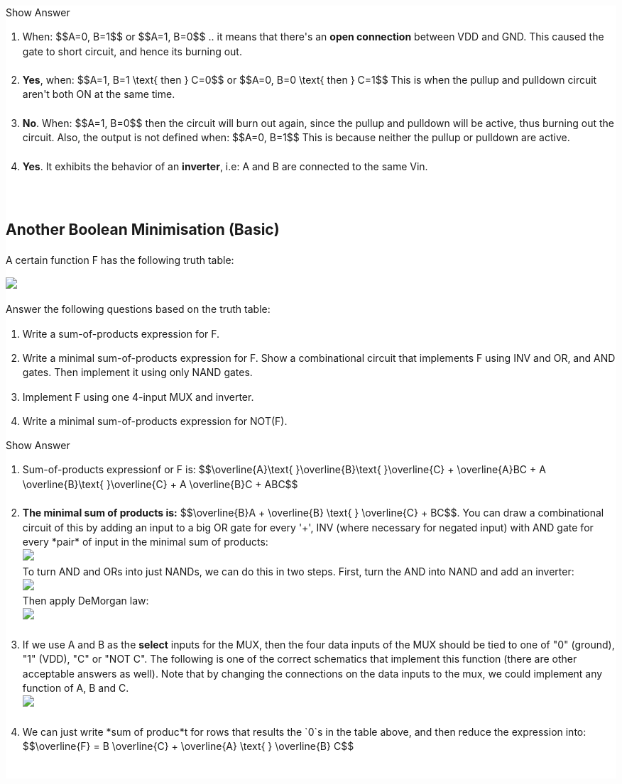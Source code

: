 
<div cursor="pointer" class="collapsible">Show Answer</div><div class="content_answer"><p>
<ol type="1">
<li> When: $$A=0, B=1$$ or $$A=1, B=0$$
.. it means that there's an <strong>open connection</strong> between VDD and GND. This caused the gate to short circuit, and hence its burning out.</li><br>
<li> <strong>Yes</strong>, when: $$A=1, B=1 \text{ then } C=0$$ or $$A=0, B=0 \text{ then } C=1$$ This is when the pullup and pulldown circuit aren't both ON at the same time.</li><br>
<li> <strong>No</strong>. When: $$A=1, B=0$$ then the circuit will burn out again, since the pullup and pulldown will be active, thus burning out the circuit. Also, the output is not defined when: $$A=0, B=1$$ This is because neither the pullup or pulldown are active.</li><br>
<li><strong>Yes</strong>. It exhibits the behavior of an <strong>inverter</strong>, i.e: A and B are connected to the same Vin.</li>
</ol>
</p>
</div><br>



## Another Boolean Minimisation (Basic)

  

A certain function F has the following truth table:

<img src="https://dropbox.com/s/klra9666sk8rcuz/Q3.png?raw=1" style="width: 40%;"  >


Answer the following questions based on the truth table:

1. Write a sum-of-products expression for F.

3. Write a minimal sum-of-products expression for F. Show a combinational circuit that implements F using INV and OR, and AND gates. Then implement it using only NAND gates.
4. Implement F using one 4-input MUX and inverter.
1. Write a minimal sum-of-products expression for NOT(F).




<div cursor="pointer" class="collapsible">Show Answer</div><div class="content_answer"><p>
<ol type="1">
<li>Sum-of-products expressionf or F is: $$\overline{A}\text{ }\overline{B}\text{ }\overline{C} + \overline{A}BC + A \overline{B}\text{ }\overline{C} + A \overline{B}C + ABC$$</li><br>
<li> <strong>The minimal sum of products is:</strong> $$\overline{B}A + \overline{B} \text{ } \overline{C} + BC$$. You can draw a combinational circuit of this by adding an input to a  big OR gate for every '+', INV (where necessary for negated input) with AND gate for every *pair* of input in the minimal sum of products:<br>
<img src="https://dropbox.com/s/39en3zjm86f3h6l/sumofpdt.png?raw=1"   >
<br>To turn AND and ORs into just NANDs, we can do this in two steps. First, turn the AND into NAND and add an inverter:<br>
<img src="https://dropbox.com/s/o52diqfidgb7dul/sumofpdt1.png?raw=1"   >
<br>
Then apply DeMorgan law:<br>
<img src="https://dropbox.com/s/yzjpvf2xbn3car5/sumofpdt2.png?raw=1"   >
</li><br>
<li> If we use A and B as the <strong>select</strong> inputs for the MUX, then the four data inputs of the MUX should be tied to one of "0" (ground), "1" (VDD), "C" or "NOT C". The following is one of the correct schematics that implement this function (there are other acceptable answers as well). Note that by changing the connections on the data inputs to the mux, we could implement any function of A, B and C.
<br><img src="https://dropbox.com/s/0yykalujmctihu4/mux_stuff.png?raw=1"   >
</li><br>
<li>We can just write *sum of produc*t for rows that results the `0`s in the table above, and then reduce the expression into: $$\overline{F} = B \overline{C} + \overline{A} \text{ } \overline{B} C$$</li></ol></p></div><br>
